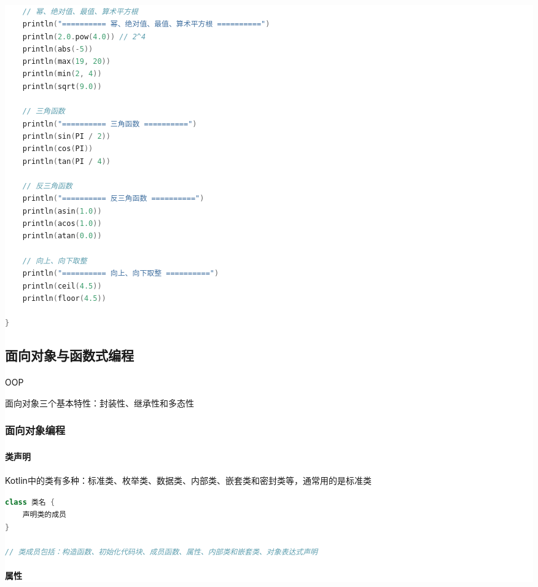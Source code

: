 ```kotlin
    // 幂、绝对值、最值、算术平方根
    println("========== 幂、绝对值、最值、算术平方根 ==========")
    println(2.0.pow(4.0)) // 2^4
    println(abs(-5))
    println(max(19, 20))
    println(min(2, 4))
    println(sqrt(9.0))

    // 三角函数
    println("========== 三角函数 ==========")
    println(sin(PI / 2))
    println(cos(PI))
    println(tan(PI / 4))

    // 反三角函数
    println("========== 反三角函数 ==========")
    println(asin(1.0))
    println(acos(1.0))
    println(atan(0.0))

    // 向上、向下取整
    println("========== 向上、向下取整 ==========")
    println(ceil(4.5))
    println(floor(4.5))

}
```







## 面向对象与函数式编程

OOP

面向对象三个基本特性：封装性、继承性和多态性

### 面向对象编程

#### 类声明

Kotlin中的类有多种：标准类、枚举类、数据类、内部类、嵌套类和密封类等，通常用的是标准类

```kotlin
class 类名 {
    声明类的成员
}

// 类成员包括：构造函数、初始化代码块、成员函数、属性、内部类和嵌套类、对象表达式声明
```

#### 属性
